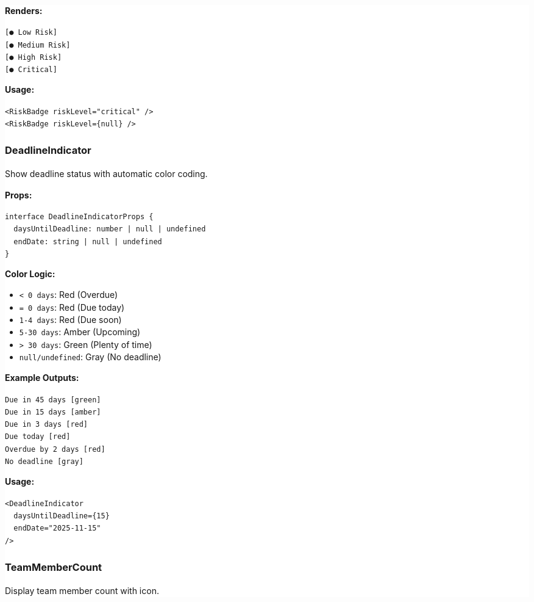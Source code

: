 **Renders:**
```
[● Low Risk]
[● Medium Risk]
[● High Risk]
[● Critical]
```

**Usage:**
```tsx
<RiskBadge riskLevel="critical" />
<RiskBadge riskLevel={null} />
```

### DeadlineIndicator

Show deadline status with automatic color coding.

**Props:**
```tsx
interface DeadlineIndicatorProps {
  daysUntilDeadline: number | null | undefined
  endDate: string | null | undefined
}
```

**Color Logic:**
- `< 0 days`: Red (Overdue)
- `= 0 days`: Red (Due today)
- `1-4 days`: Red (Due soon)
- `5-30 days`: Amber (Upcoming)
- `> 30 days`: Green (Plenty of time)
- `null/undefined`: Gray (No deadline)

**Example Outputs:**
```
Due in 45 days [green]
Due in 15 days [amber]
Due in 3 days [red]
Due today [red]
Overdue by 2 days [red]
No deadline [gray]
```

**Usage:**
```tsx
<DeadlineIndicator
  daysUntilDeadline={15}
  endDate="2025-11-15"
/>
```

### TeamMemberCount

Display team member count with icon.
